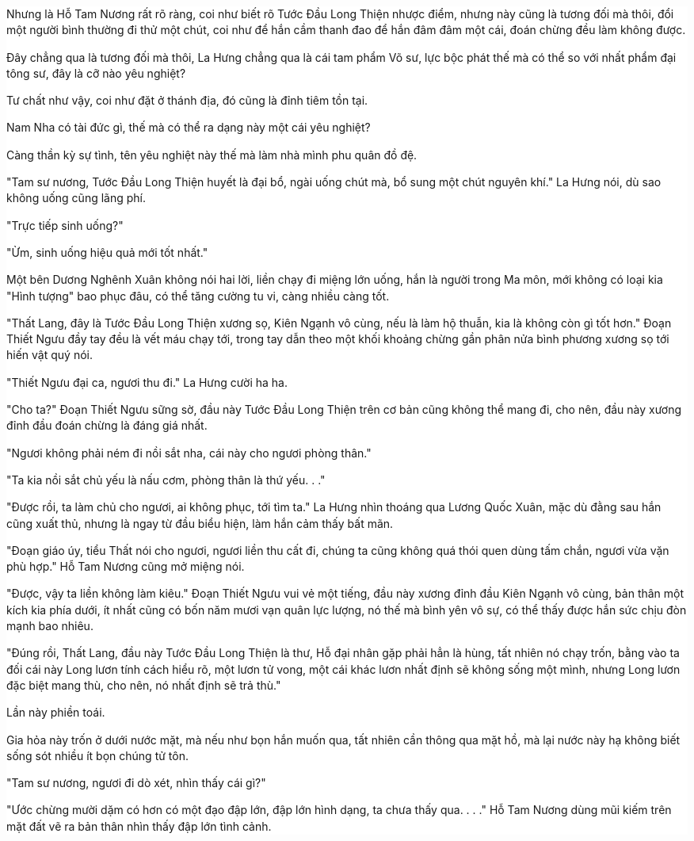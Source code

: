 Nhưng là Hỗ Tam Nương rất rõ ràng, coi như biết rõ Tước Đầu Long Thiện nhược điểm, nhưng này cũng là tương đối mà thôi, đổi một người bình thường đi thử một chút, coi như để hắn cầm thanh đao để hắn đâm đâm một cái, đoán chừng đều làm không được.

Đây chẳng qua là tương đối mà thôi, La Hưng chẳng qua là cái tam phẩm Võ sư, lực bộc phát thế mà có thể so với nhất phẩm đại tông sư, đây là cỡ nào yêu nghiệt?

Tư chất như vậy, coi như đặt ở thánh địa, đó cũng là đỉnh tiêm tồn tại.

Nam Nha có tài đức gì, thế mà có thể ra dạng này một cái yêu nghiệt?

Càng thần kỳ sự tình, tên yêu nghiệt này thế mà làm nhà mình phu quân đồ đệ.

"Tam sư nương, Tước Đầu Long Thiện huyết là đại bổ, ngài uống chút mà, bổ sung một chút nguyên khí." La Hưng nói, dù sao không uống cũng lãng phí.

"Trực tiếp sinh uống?"

"Ừm, sinh uống hiệu quả mới tốt nhất."

Một bên Dương Nghênh Xuân không nói hai lời, liền chạy đi miệng lớn uống, hắn là người trong Ma môn, mới không có loại kia "Hình tượng" bao phục đâu, có thể tăng cường tu vi, càng nhiều càng tốt.

"Thất Lang, đây là Tước Đầu Long Thiện xương sọ, Kiên Ngạnh vô cùng, nếu là làm hộ thuẫn, kia là không còn gì tốt hơn." Đoạn Thiết Ngưu đầy tay đều là vết máu chạy tới, trong tay dẫn theo một khối khoảng chừng gần phân nửa bình phương xương sọ tới hiến vật quý nói.

"Thiết Ngưu đại ca, ngươi thu đi." La Hưng cười ha ha.

"Cho ta?" Đoạn Thiết Ngưu sững sờ, đầu này Tước Đầu Long Thiện trên cơ bản cũng không thể mang đi, cho nên, đầu này xương đỉnh đầu đoán chừng là đáng giá nhất.

"Ngươi không phải ném đi nồi sắt nha, cái này cho ngươi phòng thân."

"Ta kia nồi sắt chủ yếu là nấu cơm, phòng thân là thứ yếu. . ."

"Được rồi, ta làm chủ cho ngươi, ai không phục, tới tìm ta." La Hưng nhìn thoáng qua Lương Quốc Xuân, mặc dù đằng sau hắn cũng xuất thủ, nhưng là ngay từ đầu biểu hiện, làm hắn cảm thấy bất mãn.

"Đoạn giáo úy, tiểu Thất nói cho ngươi, ngươi liền thu cất đi, chúng ta cũng không quá thói quen dùng tấm chắn, ngươi vừa vặn phù hợp." Hỗ Tam Nương cũng mở miệng nói.

"Được, vậy ta liền không làm kiêu." Đoạn Thiết Ngưu vui vẻ một tiếng, đầu này xương đỉnh đầu Kiên Ngạnh vô cùng, bản thân một kích kia phía dưới, ít nhất cũng có bốn năm mươi vạn quân lực lượng, nó thế mà bình yên vô sự, có thể thấy được hắn sức chịu đòn mạnh bao nhiêu.

"Đúng rồi, Thất Lang, đầu này Tước Đầu Long Thiện là thư, Hỗ đại nhân gặp phải hẳn là hùng, tất nhiên nó chạy trốn, bằng vào ta đối cái này Long lươn tính cách hiểu rõ, một lươn tử vong, một cái khác lươn nhất định sẽ không sống một mình, nhưng Long lươn đặc biệt mang thù, cho nên, nó nhất định sẽ trả thù."

Lần này phiền toái.

Gia hỏa này trốn ở dưới nước mặt, mà nếu như bọn hắn muốn qua, tất nhiên cần thông qua mặt hồ, mà lại nước này hạ không biết sống sót nhiều ít bọn chúng tử tôn.

"Tam sư nương, ngươi đi dò xét, nhìn thấy cái gì?"

"Ước chừng mười dặm có hơn có một đạo đập lớn, đập lớn hình dạng, ta chưa thấy qua. . . ." Hỗ Tam Nương dùng mũi kiếm trên mặt đất vẽ ra bản thân nhìn thấy đập lớn tình cảnh.
